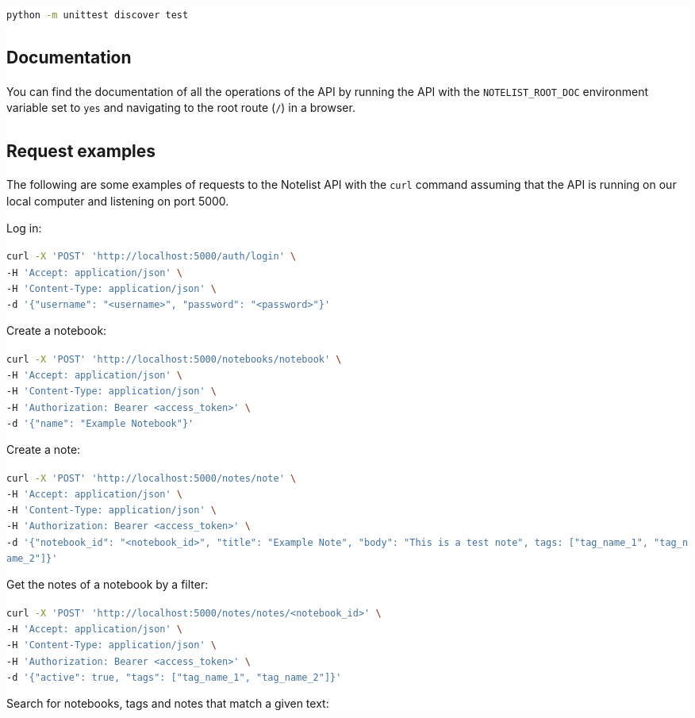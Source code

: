 ```bash
python -m unittest discover test
```

## Documentation

You can find the documentation of all the operations of the API by running the API with the 
`NOTELIST_ROOT_DOC` environment variable set to `yes` and navigating to the root route (`/`)
in a browser.

## Request examples

The following are some examples of requests to the Notelist API with the `curl` command
assuming that the API is running on our local computer and listening on port 5000.

Log in:

```bash
curl -X 'POST' 'http://localhost:5000/auth/login' \
-H 'Accept: application/json' \
-H 'Content-Type: application/json' \
-d '{"username": "<username>", "password": "<password>"}'
```

Create a notebook:

```bash
curl -X 'POST' 'http://localhost:5000/notebooks/notebook' \
-H 'Accept: application/json' \
-H 'Content-Type: application/json' \
-H 'Authorization: Bearer <access_token>' \
-d '{"name": "Example Notebook"}'
```

Create a note:

```bash
curl -X 'POST' 'http://localhost:5000/notes/note' \
-H 'Accept: application/json' \
-H 'Content-Type: application/json' \
-H 'Authorization: Bearer <access_token>' \
-d '{"notebook_id": "<notebook_id>", "title": "Example Note", "body": "This is a test note", tags: ["tag_name_1", "tag_name_2"]}'
```

Get the notes of a notebook by a filter:

```bash
curl -X 'POST' 'http://localhost:5000/notes/notes/<notebook_id>' \
-H 'Accept: application/json' \
-H 'Content-Type: application/json' \
-H 'Authorization: Bearer <access_token>' \
-d '{"active": true, "tags": ["tag_name_1", "tag_name_2"]}'
```

Search for notebooks, tags and notes that match a given text:
